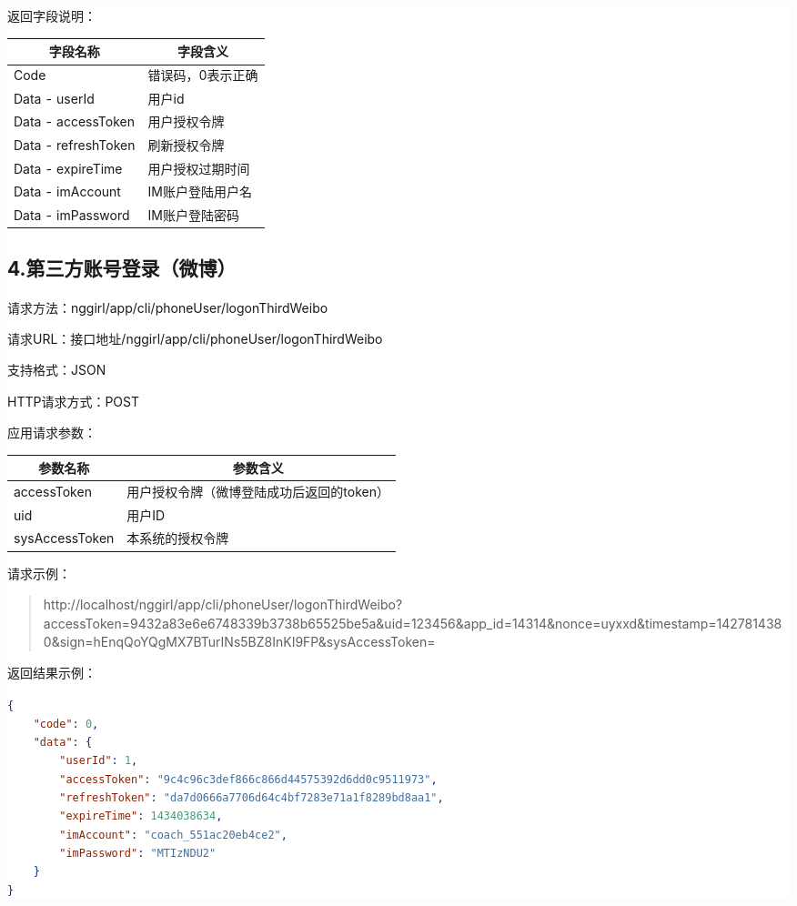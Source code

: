 返回字段说明：

|字段名称|字段含义
|---|---|
|Code	|错误码，0表示正确
|Data - userId	|用户id
|Data - accessToken	|用户授权令牌
|Data - refreshToken	|刷新授权令牌
|Data - expireTime	|用户授权过期时间
|Data - imAccount	|IM账户登陆用户名
|Data - imPassword	|IM账户登陆密码


<h2 id="4">4.第三方账号登录（微博）</h2>

请求方法：nggirl/app/cli/phoneUser/logonThirdWeibo

请求URL：接口地址/nggirl/app/cli/phoneUser/logonThirdWeibo

支持格式：JSON

HTTP请求方式：POST

应用请求参数：

|参数名称	|参数含义	
|---|---
|accessToken	|用户授权令牌（微博登陆成功后返回的token）
|uid	|用户ID
|sysAccessToken	|本系统的授权令牌

请求示例：

> http://localhost/nggirl/app/cli/phoneUser/logonThirdWeibo?accessToken=9432a83e6e6748339b3738b65525be5a&uid=123456&app_id=14314&nonce=uyxxd&timestamp=1427814380&sign=hEnqQoYQgMX7BTurINs5BZ8InKI9FP&sysAccessToken=

返回结果示例：

```json
{
    "code": 0,
    "data": {
        "userId": 1,
        "accessToken": "9c4c96c3def866c866d44575392d6dd0c9511973",
        "refreshToken": "da7d0666a7706d64c4bf7283e71a1f8289bd8aa1",
        "expireTime": 1434038634,
        "imAccount": "coach_551ac20eb4ce2",
        "imPassword": "MTIzNDU2"
    }
}
```
